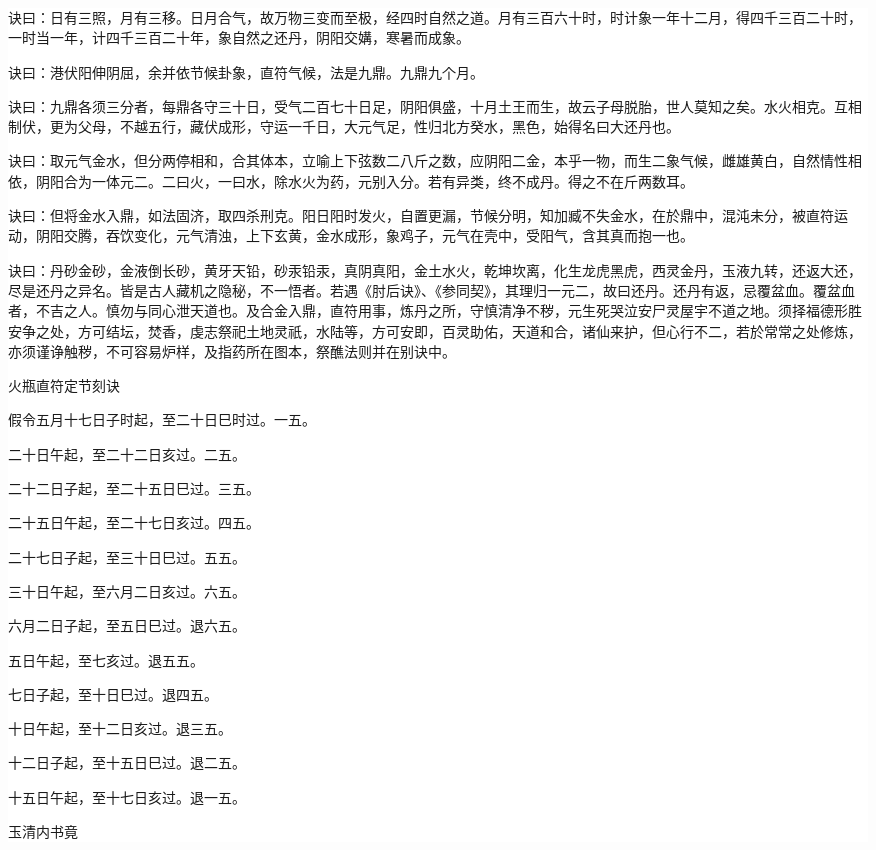 诀曰：日有三照，月有三移。日月合气，故万物三变而至极，经四时自然之道。月有三百六十时，时计象一年十二月，得四千三百二十时，一时当一年，计四千三百二十年，象自然之还丹，阴阳交媾，寒暑而成象。  

诀曰：港伏阳伸阴屈，余并依节候卦象，直符气候，法是九鼎。九鼎九个月。  

诀曰：九鼎各须三分者，每鼎各守三十日，受气二百七十日足，阴阳俱盛，十月土王而生，故云子母脱胎，世人莫知之矣。水火相克。互相制伏，更为父母，不越五行，藏伏成形，守运一千日，大元气足，性归北方癸水，黑色，始得名曰大还丹也。  

诀曰：取元气金水，但分两停相和，合其体本，立喻上下弦数二八斤之数，应阴阳二金，本乎一物，而生二象气候，雌雄黄白，自然情性相依，阴阳合为一体元二。二曰火，一曰水，除水火为药，元别入分。若有异类，终不成丹。得之不在斤两数耳。  

诀曰：但将金水入鼎，如法固济，取四杀刑克。阳日阳时发火，自置更漏，节候分明，知加臧不失金水，在於鼎中，混沌未分，被直符运动，阴阳交腾，吞饮变化，元气清浊，上下玄黄，金水成形，象鸡子，元气在壳中，受阳气，含其真而抱一也。  

诀曰：丹砂金砂，金液倒长砂，黄牙天铅，砂汞铅汞，真阴真阳，金土水火，乾坤坎离，化生龙虎黑虎，西灵金丹，玉液九转，还返大还，尽是还丹之异名。皆是古人藏机之隐秘，不一悟者。若遇《肘后诀》、《参同契》，其理归一元二，故曰还丹。还丹有返，忌覆盆血。覆盆血者，不吉之人。慎勿与同心泄天道也。及合金入鼎，直符用事，炼丹之所，守慎清净不秽，元生死哭泣安尸灵屋宇不道之地。须择福德形胜安争之处，方可结坛，焚香，虔志祭祀土地灵祇，水陆等，方可安即，百灵助佑，天道和合，诸仙来护，但心行不二，若於常常之处修炼，亦须谨诤触秽，不可容易炉样，及指药所在图本，祭醮法则并在别诀中。  

火瓶直符定节刻诀  

假令五月十七日子时起，至二十日巳时过。一五。  

二十日午起，至二十二日亥过。二五。  

二十二日子起，至二十五日巳过。三五。  

二十五日午起，至二十七日亥过。四五。  

二十七日子起，至三十日巳过。五五。  

三十日午起，至六月二日亥过。六五。  

六月二日子起，至五日巳过。退六五。  

五日午起，至七亥过。退五五。  

七日子起，至十日巳过。退四五。  

十日午起，至十二日亥过。退三五。  

十二日子起，至十五日巳过。退二五。  

十五日午起，至十七日亥过。退一五。  

玉清内书竟  
